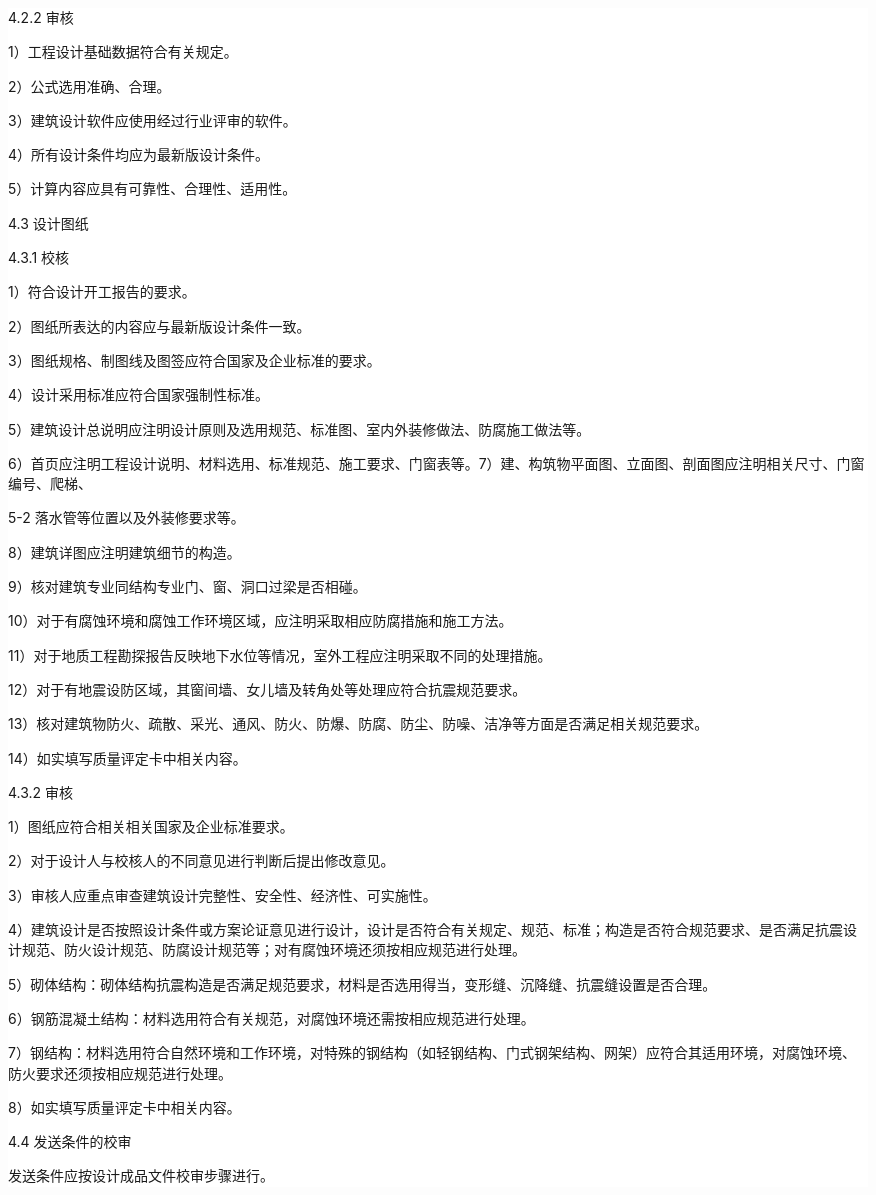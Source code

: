 4.2.2 审核

1）工程设计基础数据符合有关规定。

2）公式选用准确、合理。

3）建筑设计软件应使用经过行业评审的软件。

4）所有设计条件均应为最新版设计条件。

5）计算内容应具有可靠性、合理性、适用性。

4.3 设计图纸

4.3.1 校核

1）符合设计开工报告的要求。

2）图纸所表达的内容应与最新版设计条件一致。

3）图纸规格、制图线及图签应符合国家及企业标准的要求。

4）设计采用标准应符合国家强制性标准。

5）建筑设计总说明应注明设计原则及选用规范、标准图、室内外装修做法、防腐施工做法等。

6）首页应注明工程设计说明、材料选用、标准规范、施工要求、门窗表等。7）建、构筑物平面图、立面图、剖面图应注明相关尺寸、门窗编号、爬梯、

5-2 落水管等位置以及外装修要求等。

8）建筑详图应注明建筑细节的构造。

9）核对建筑专业同结构专业门、窗、洞口过梁是否相碰。

10）对于有腐蚀环境和腐蚀工作环境区域，应注明采取相应防腐措施和施工方法。

11）对于地质工程勘探报告反映地下水位等情况，室外工程应注明采取不同的处理措施。

12）对于有地震设防区域，其窗间墙、女儿墙及转角处等处理应符合抗震规范要求。

13）核对建筑物防火、疏散、采光、通风、防火、防爆、防腐、防尘、防噪、洁净等方面是否满足相关规范要求。

14）如实填写质量评定卡中相关内容。

4.3.2 审核

1）图纸应符合相关相关国家及企业标准要求。

2）对于设计人与校核人的不同意见进行判断后提出修改意见。

3）审核人应重点审查建筑设计完整性、安全性、经济性、可实施性。

4）建筑设计是否按照设计条件或方案论证意见进行设计，设计是否符合有关规定、规范、标准；构造是否符合规范要求、是否满足抗震设计规范、防火设计规范、防腐设计规范等；对有腐蚀环境还须按相应规范进行处理。

5）砌体结构：砌体结构抗震构造是否满足规范要求，材料是否选用得当，变形缝、沉降缝、抗震缝设置是否合理。

6）钢筋混凝土结构：材料选用符合有关规范，对腐蚀环境还需按相应规范进行处理。

7）钢结构：材料选用符合自然环境和工作环境，对特殊的钢结构（如轻钢结构、门式钢架结构、网架）应符合其适用环境，对腐蚀环境、防火要求还须按相应规范进行处理。

8）如实填写质量评定卡中相关内容。

4.4 发送条件的校审

发送条件应按设计成品文件校审步骤进行。
